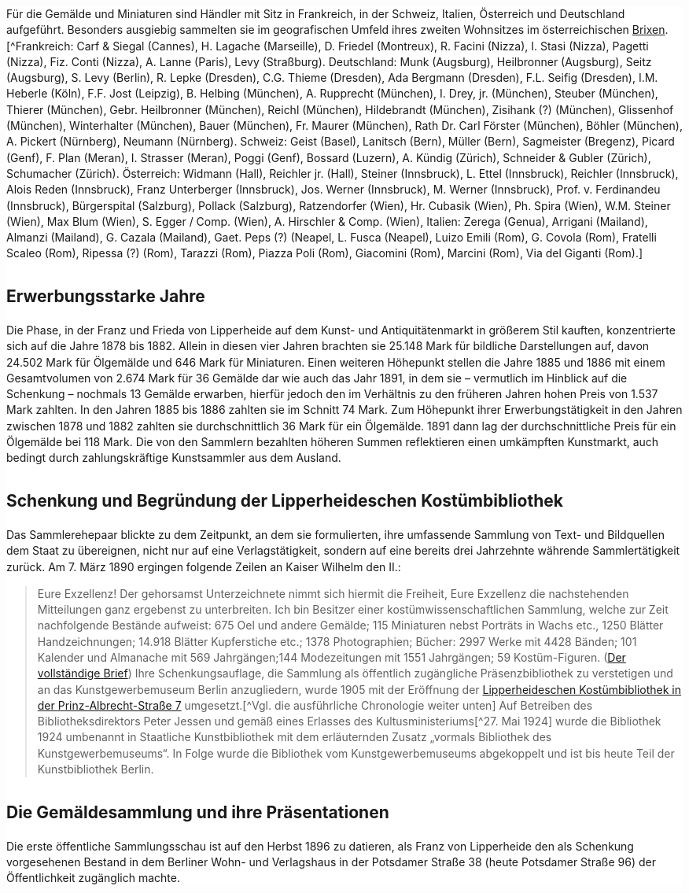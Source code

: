 Für die Gemälde und Miniaturen sind Händler mit Sitz in Frankreich, in der Schweiz, Italien, Österreich und Deutschland aufgeführt. Besonders ausgiebig sammelten sie im geografischen Umfeld ihres zweiten Wohnsitzes im österreichischen [Brixen](http://vocab.getty.edu/page/tgn/7005433).[^Frankreich: Carf & Siegal (Cannes), H. Lagache (Marseille), D. Friedel (Montreux), R. Facini (Nizza), I. Stasi (Nizza), Pagetti (Nizza), Fiz. Conti (Nizza), A. Lanne (Paris), Levy (Straßburg). Deutschland: Munk (Augsburg), Heilbronner (Augsburg), Seitz (Augsburg), S. Levy (Berlin), R. Lepke (Dresden), C.G. Thieme (Dresden), Ada Bergmann (Dresden), F.L. Seifig (Dresden), I.M. Heberle (Köln), F.F. Jost (Leipzig), B. Helbing (München), A. Rupprecht (München), I. Drey, jr. (München), Steuber (München), Thierer (München), Gebr. Heilbronner (München), Reichl (München), Hildebrandt (München), Zisihank (?) (München), Glissenhof (München), Winterhalter (München), Bauer (München), Fr. Maurer (München), Rath Dr. Carl Förster (München), Böhler (München), A. Pickert (Nürnberg), Neumann (Nürnberg). Schweiz: Geist (Basel), Lanitsch (Bern), Müller (Bern), Sagmeister (Bregenz), Picard (Genf), F. Plan (Meran), I. Strasser (Meran), Poggi (Genf), Bossard (Luzern), A. Kündig (Zürich), Schneider & Gubler (Zürich), Schumacher (Zürich). Österreich: Widmann (Hall), Reichler jr. (Hall), Steiner (Innsbruck), L. Ettel (Innsbruck), Reichler (Innsbruck), Alois Reden (Innsbruck), Franz Unterberger (Innsbruck), Jos. Werner (Innsbruck), M. Werner (Innsbruck), Prof. v. Ferdinandeu (Innsbruck), Bürgerspital (Salzburg), Pollack (Salzburg), Ratzendorfer (Wien), Hr. Cubasik (Wien), Ph. Spira (Wien), W.M. Steiner (Wien), Max Blum (Wien), S. Egger / Comp. (Wien), A. Hirschler & Comp. (Wien), Italien: Zerega (Genua), Arrigani (Mailand), Almanzi (Mailand), G. Cazala (Mailand), Gaet. Peps (?) (Neapel, L. Fusca (Neapel), Luizo Emili (Rom), G. Covola (Rom), Fratelli Scaleo (Rom), Ripessa (?) (Rom), Tarazzi (Rom), Piazza Poli (Rom), Giacomini (Rom), Marcini (Rom), Via del Giganti (Rom).]
## Erwerbungsstarke Jahre
Die Phase, in der Franz und Frieda von Lipperheide auf dem Kunst- und Antiquitätenmarkt in größerem Stil kauften, konzentrierte sich auf die Jahre 1878 bis 1882. Allein in diesen vier Jahren brachten sie 25.148 Mark für bildliche Darstellungen auf, davon 24.502 Mark für Ölgemälde und 646 Mark für Miniaturen. Einen weiteren Höhepunkt stellen die Jahre 1885 und 1886 mit einem Gesamtvolumen von 2.674 Mark für 36 Gemälde dar wie auch das Jahr 1891, in dem sie – vermutlich im Hinblick auf die Schenkung – nochmals 13 Gemälde erwarben, hierfür jedoch den im Verhältnis zu den früheren Jahren hohen Preis von 1.537 Mark zahlten. In den Jahren 1885 bis 1886 zahlten sie im Schnitt 74 Mark. Zum Höhepunkt ihrer Erwerbungstätigkeit in den Jahren zwischen 1878 und 1882 zahlten sie durchschnittlich 36 Mark für ein Ölgemälde. 1891 dann lag der durchschnittliche Preis für ein Ölgemälde bei 118 Mark. Die von den Sammlern bezahlten höheren Summen reflektieren einen umkämpften Kunstmarkt, auch bedingt durch zahlungskräftige Kunstsammler aus dem Ausland.
## Schenkung und Begründung der Lipperheideschen Kostümbibliothek
Das Sammlerehepaar blickte zu dem Zeitpunkt, an dem sie formulierten, ihre umfassende Sammlung von Text- und Bildquellen dem Staat zu übereignen, nicht nur auf eine Verlagstätigkeit, sondern auf eine bereits drei Jahrzehnte währende Sammlertätigkeit zurück. 
Am 7. März 1890 ergingen folgende Zeilen an Kaiser Wilhelm den II.:
> Eure Exzellenz!
> Der gehorsamst Unterzeichnete nimmt sich hiermit die Freiheit, Eure Exzellenz die nachstehenden Mitteilungen ganz ergebenst zu unterbreiten. Ich bin Besitzer einer kostümwissenschaftlichen Sammlung, welche zur Zeit nachfolgende Bestände aufweist:
> 675 Oel und andere Gemälde; 115 Miniaturen nebst Porträts in Wachs etc., 1250 Blätter Handzeichnungen; 14.918 Blätter Kupferstiche etc.; 1378 Photographien; Bücher: 2997 Werke mit 4428 Bänden; 101 Kalender und Almanache mit 569 Jahrgängen;144 Modezeitungen mit 1551 Jahrgängen; 59 Kostüm-Figuren. ([Der vollständige Brief](item/6111))
Ihre Schenkungsauflage, die Sammlung als öffentlich zugängliche Präsenz­bibliothek zu verstetigen und an das Kunstgewerbemuseum Berlin anzugliedern, wurde 1905 mit der Eröffnung der [Lipperheideschen Kostümbibliothek in der Prinz-Albrecht-Straße 7](item-set/48551) umgesetzt.[^Vgl. die ausführliche Chronologie weiter unten] Auf Betreiben des Bibliotheksdirektors Peter Jessen und gemäß eines Erlasses des Kultusministeriums[^27. Mai 1924] wurde die Bibliothek 1924 umbenannt in Staatliche Kunstbibliothek mit dem erläuternden Zusatz „vormals Bibliothek des Kunstgewerbemuseums“. In Folge wurde die Bibliothek vom Kunstgewerbemuseums abgekoppelt und ist bis heute Teil der Kunstbibliothek Berlin.
## Die Gemäldesammlung und ihre Präsentationen
Die erste öffentliche Sammlungsschau ist auf den Herbst 1896 zu datieren, als Franz von Lipperheide den als Schenkung vorgesehenen Bestand in dem Berliner Wohn- und Verlagshaus in der Potsdamer Straße 38 (heute Potsdamer Straße 96) der Öffentlichkeit zugänglich machte. 